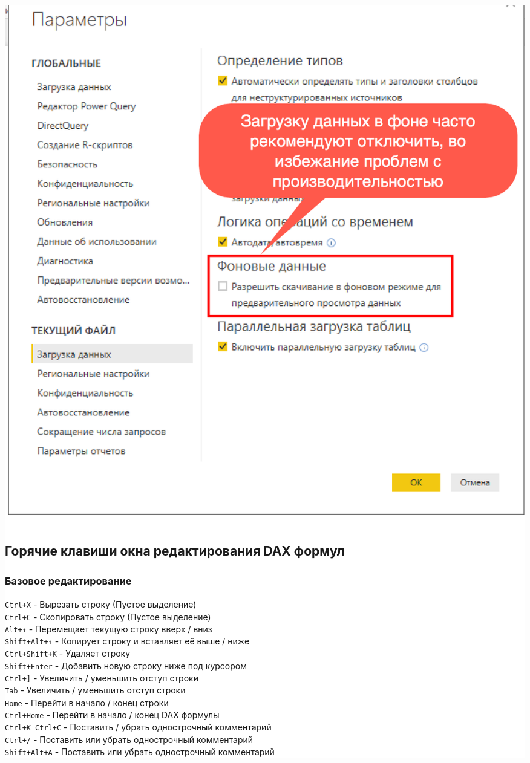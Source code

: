   ![](assets/PowerBIBackgroundDataRu.png)


## Горячие клавиши окна редактирования DAX формул

### Базовое редактирование

`Ctrl+X` - Вырезать строку (Пустое выделение)  
`Ctrl+C` - Скопировать строку (Пустое выделение)  
`Alt+↑` - Перемещает текущую строку вверх / вниз  
`Shift+Alt+↑` - Копирует строку и вставляет её выше / ниже  
`Ctrl+Shift+K` - Удаляет строку  
`Shift+Enter` - Добавить новую строку ниже под курсором  
`Ctrl+]` - Увеличить / уменьшить отступ строки  
`Tab` - Увеличить / уменьшить отступ строки  
`Home` - Перейти в начало / конец строки  
`Ctrl+Home` - Перейти в начало / конец DAX формулы  
`Ctrl+K Ctrl+C` - Поставить / убрать однострочный комментарий  
`Ctrl+/` - Поставить или убрать однострочный комментарий  
`Shift+Alt+A` - Поставить или убрать однострочный комментарий  
